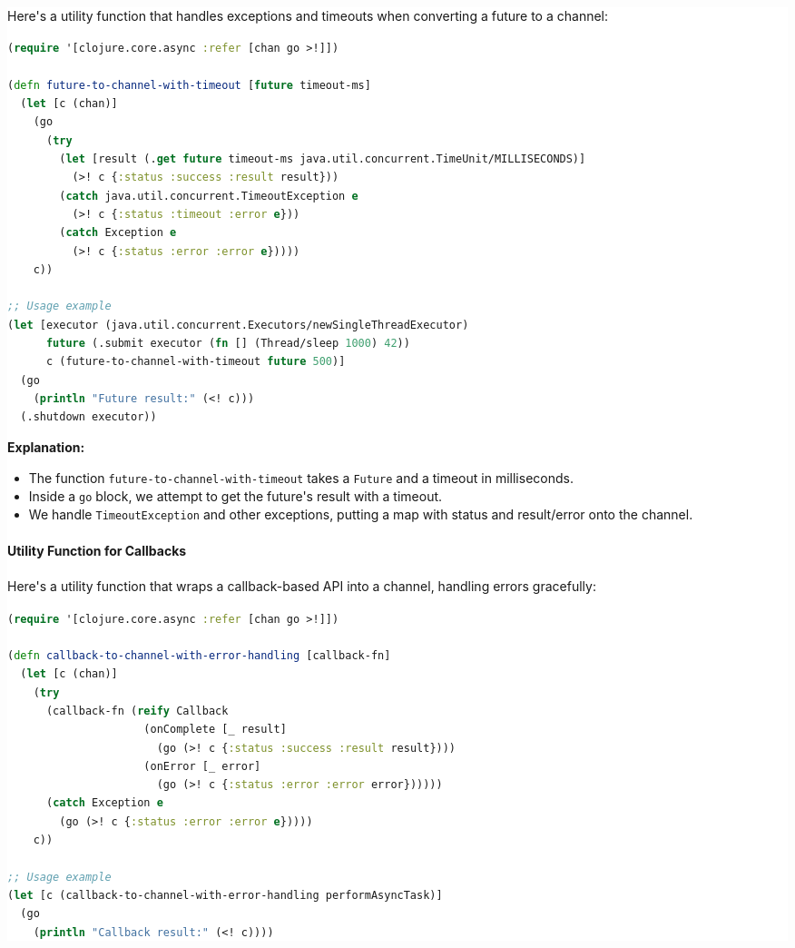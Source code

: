 Here's a utility function that handles exceptions and timeouts when converting a future to a channel:

```clojure
(require '[clojure.core.async :refer [chan go >!]])

(defn future-to-channel-with-timeout [future timeout-ms]
  (let [c (chan)]
    (go
      (try
        (let [result (.get future timeout-ms java.util.concurrent.TimeUnit/MILLISECONDS)]
          (>! c {:status :success :result result}))
        (catch java.util.concurrent.TimeoutException e
          (>! c {:status :timeout :error e}))
        (catch Exception e
          (>! c {:status :error :error e}))))
    c))

;; Usage example
(let [executor (java.util.concurrent.Executors/newSingleThreadExecutor)
      future (.submit executor (fn [] (Thread/sleep 1000) 42))
      c (future-to-channel-with-timeout future 500)]
  (go
    (println "Future result:" (<! c)))
  (.shutdown executor))
```

**Explanation:**

- The function `future-to-channel-with-timeout` takes a `Future` and a timeout in milliseconds.
- Inside a `go` block, we attempt to get the future's result with a timeout.
- We handle `TimeoutException` and other exceptions, putting a map with status and result/error onto the channel.

#### Utility Function for Callbacks

Here's a utility function that wraps a callback-based API into a channel, handling errors gracefully:

```clojure
(require '[clojure.core.async :refer [chan go >!]])

(defn callback-to-channel-with-error-handling [callback-fn]
  (let [c (chan)]
    (try
      (callback-fn (reify Callback
                     (onComplete [_ result]
                       (go (>! c {:status :success :result result})))
                     (onError [_ error]
                       (go (>! c {:status :error :error error})))))
      (catch Exception e
        (go (>! c {:status :error :error e}))))
    c))

;; Usage example
(let [c (callback-to-channel-with-error-handling performAsyncTask)]
  (go
    (println "Callback result:" (<! c))))
```
